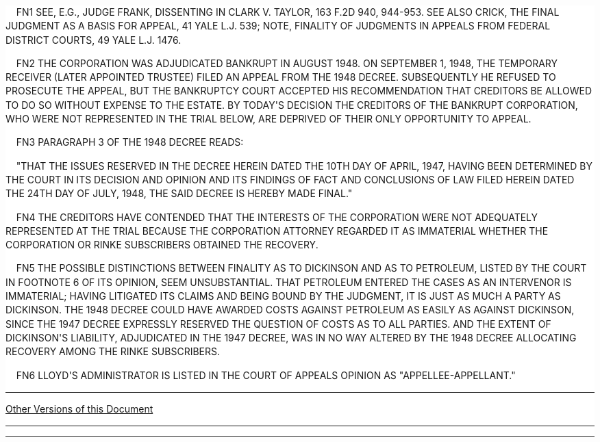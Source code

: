     FN1  SEE, E.G., JUDGE FRANK, DISSENTING IN CLARK V. TAYLOR, 163 F.2D 940, 944-953.  SEE ALSO CRICK, THE FINAL JUDGMENT AS A BASIS FOR APPEAL, 41 YALE L.J. 539; NOTE, FINALITY OF JUDGMENTS IN APPEALS FROM FEDERAL DISTRICT COURTS, 49 YALE L.J. 1476.

    FN2  THE CORPORATION WAS ADJUDICATED BANKRUPT IN AUGUST 1948.  ON SEPTEMBER 1, 1948, THE TEMPORARY RECEIVER (LATER APPOINTED TRUSTEE) FILED AN APPEAL FROM THE 1948 DECREE.  SUBSEQUENTLY HE REFUSED TO PROSECUTE THE APPEAL, BUT THE BANKRUPTCY COURT ACCEPTED HIS RECOMMENDATION THAT CREDITORS BE ALLOWED TO DO SO WITHOUT EXPENSE TO THE ESTATE.  BY TODAY'S DECISION THE CREDITORS OF THE BANKRUPT CORPORATION, WHO WERE NOT REPRESENTED IN THE TRIAL BELOW, ARE DEPRIVED OF THEIR ONLY OPPORTUNITY TO APPEAL.

    FN3  PARAGRAPH 3 OF THE 1948 DECREE READS:

    "THAT THE ISSUES RESERVED IN THE DECREE HEREIN DATED THE 10TH DAY OF APRIL, 1947, HAVING BEEN DETERMINED BY THE COURT IN ITS DECISION AND OPINION AND ITS FINDINGS OF FACT AND CONCLUSIONS OF LAW FILED HEREIN DATED THE 24TH DAY OF JULY, 1948, THE SAID DECREE IS HEREBY MADE FINAL."

    FN4  THE CREDITORS HAVE CONTENDED THAT THE INTERESTS OF THE CORPORATION WERE NOT ADEQUATELY REPRESENTED AT THE TRIAL BECAUSE THE CORPORATION ATTORNEY REGARDED IT AS IMMATERIAL WHETHER THE CORPORATION OR RINKE SUBSCRIBERS OBTAINED THE RECOVERY.

    FN5  THE POSSIBLE DISTINCTIONS BETWEEN FINALITY AS TO DICKINSON AND AS TO PETROLEUM, LISTED BY THE COURT IN FOOTNOTE 6 OF ITS OPINION, SEEM UNSUBSTANTIAL.  THAT PETROLEUM ENTERED THE CASES AS AN INTERVENOR IS IMMATERIAL; HAVING LITIGATED ITS CLAIMS AND BEING BOUND BY THE JUDGMENT, IT IS JUST AS MUCH A PARTY AS DICKINSON.  THE 1948 DECREE COULD HAVE AWARDED COSTS AGAINST PETROLEUM AS EASILY AS AGAINST DICKINSON, SINCE THE 1947 DECREE EXPRESSLY RESERVED THE QUESTION OF COSTS AS TO ALL PARTIES.  AND THE EXTENT OF DICKINSON'S LIABILITY, ADJUDICATED IN THE 1947 DECREE, WAS IN NO WAY ALTERED BY THE 1948 DECREE ALLOCATING RECOVERY AMONG THE RINKE SUBSCRIBERS.

    FN6  LLOYD'S ADMINISTRATOR IS LISTED IN THE COURT OF APPEALS OPINION AS "APPELLEE-APPELLANT."

----------

[Other Versions of this Document](https://publicdocs.github.io/go/links?ns=uslm-x&ref=%2Fus%2Fcourts%2Fscotus%2FusReporter%2F338%2F507)

----------
----------

[/us/courts/scotus/usReporter/338/507]: https://publicdocs.github.io/go/links?ns=uslm-x&ref=%2Fus%2Fcourts%2Fscotus%2FusReporter%2F338%2F507
[/us/courts/scotus/usReporter/338/811]: https://publicdocs.github.io/go/links?ns=uslm-x&ref=%2Fus%2Fcourts%2Fscotus%2FusReporter%2F338%2F811
[/us/courts/scotus/usReporter/338/811]: https://publicdocs.github.io/go/links?ns=uslm-x&ref=%2Fus%2Fcourts%2Fscotus%2FusReporter%2F338%2F811
[/us/courts/scotus/usReporter/146/536]: https://publicdocs.github.io/go/links?ns=uslm-x&ref=%2Fus%2Fcourts%2Fscotus%2FusReporter%2F146%2F536
[/us/courts/scotus/usReporter/331/519]: https://publicdocs.github.io/go/links?ns=uslm-x&ref=%2Fus%2Fcourts%2Fscotus%2FusReporter%2F331%2F519
[/us/courts/scotus/usReporter/312/502]: https://publicdocs.github.io/go/links?ns=uslm-x&ref=%2Fus%2Fcourts%2Fscotus%2FusReporter%2F312%2F502
[/us/courts/scotus/usReporter/140/52]: https://publicdocs.github.io/go/links?ns=uslm-x&ref=%2Fus%2Fcourts%2Fscotus%2FusReporter%2F140%2F52
[/us/stat/60/330]: https://publicdocs.github.io/go/links?ns=uslm&ref=%2Fus%2Fstat%2F60%2F330
[/us/usc/t11/s104]: https://publicdocs.github.io/go/links?ns=uslm&ref=%2Fus%2Fusc%2Ft11%2Fs104
[/us/courts/scotus/usReporter/148/262]: https://publicdocs.github.io/go/links?ns=uslm-x&ref=%2Fus%2Fcourts%2Fscotus%2FusReporter%2F148%2F262
[/us/courts/scotus/usReporter/317/249]: https://publicdocs.github.io/go/links?ns=uslm-x&ref=%2Fus%2Fcourts%2Fscotus%2FusReporter%2F317%2F249
[/us/courts/scotus/usReporter/337/254]: https://publicdocs.github.io/go/links?ns=uslm-x&ref=%2Fus%2Fcourts%2Fscotus%2FusReporter%2F337%2F254


